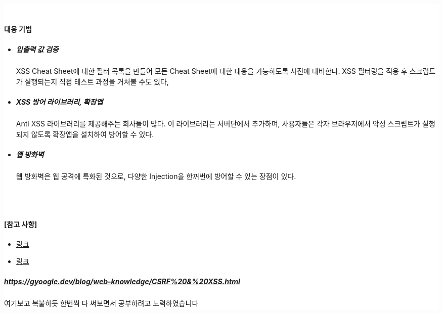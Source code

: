 <br>

#### 대응 기법

- ##### 입출력 값 검증

  XSS Cheat Sheet에 대한 필터 목록을 만들어 모든 Cheat Sheet에 대한 대응을 가능하도록 사전에 대비한다. XSS 필터링을 적용 후 스크립트가 실행되는지 직접 테스트 과정을 거쳐볼 수도 있다,

- ##### XSS 방어 라이브러리, 확장앱

  Anti XSS 라이브러리를 제공해주는 회사들이 많다. 이 라이브러리는 서버단에서 추가하며, 사용자들은 각자 브라우저에서 악성 스크립트가 실행되지 않도록 확장앱을 설치하여 방어할 수 있다.

- ##### 웹 방화벽

  웹 방화벽은 웹 공격에 특화된 것으로, 다양한 Injection을 한꺼번에 방어할 수 있는 장점이 있다.

<br>

<br>

#### [참고 사항]

- [링크](https://itstory.tk/entry/CSRF-%EA%B3%B5%EA%B2%A9%EC%9D%B4%EB%9E%80-%EA%B7%B8%EB%A6%AC%EA%B3%A0-CSRF-%EB%B0%A9%EC%96%B4-%EB%B0%A9%EB%B2%95)

- [링크](https://noirstar.tistory.com/266)

##### https://gyoogle.dev/blog/web-knowledge/CSRF%20&%20XSS.html

여기보고 복붙하듯 한번씩 다 써보면서 공부하려고 노력하였습니다
